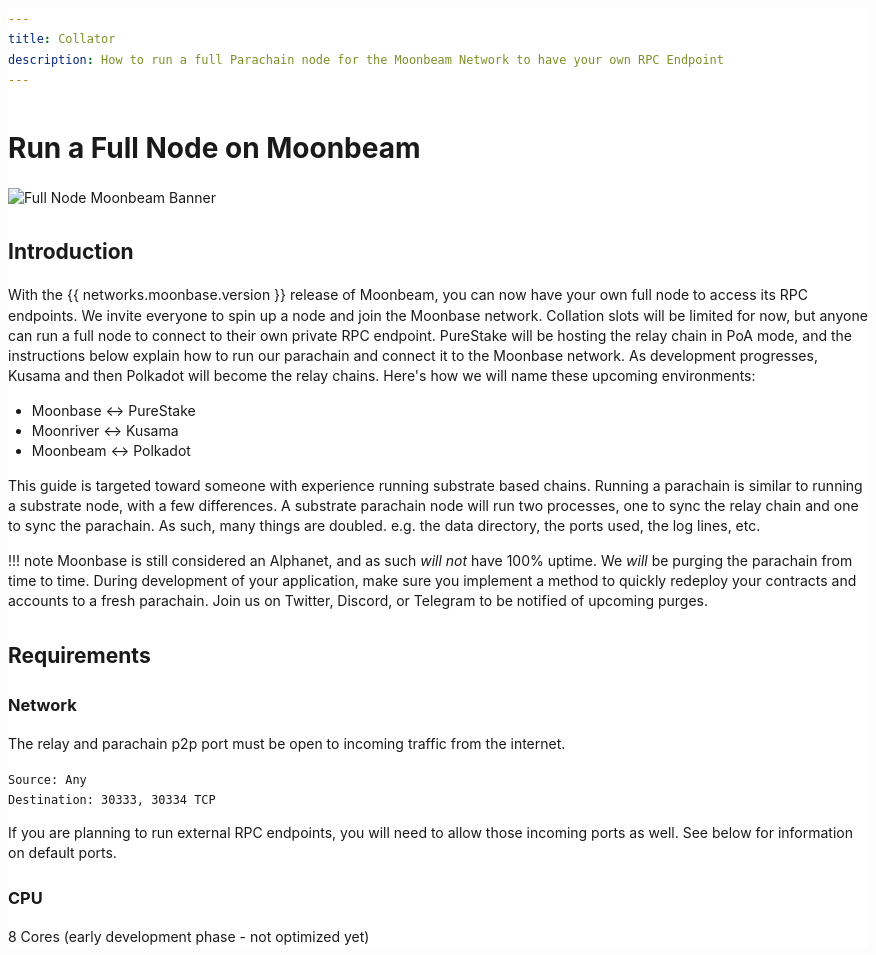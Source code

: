 ```yaml
---
title: Collator
description: How to run a full Parachain node for the Moonbeam Network to have your own RPC Endpoint
---
```


# Run a Full Node on Moonbeam

![Full Node Moonbeam Banner](/images/fullnode/fullnode-banner.png)

## Introduction

With the {{ networks.moonbase.version }} release of Moonbeam, you can now have your own full node to access its RPC endpoints.  We invite everyone to spin up a node and join the Moonbase network.  Collation slots will be limited for now, but anyone can run a full node to connect to their own private RPC endpoint.  PureStake will be hosting the relay chain in PoA mode, and the instructions below explain how to run our parachain and connect it to the Moonbase network.  As development progresses, Kusama and then Polkadot will become the relay chains.  Here's how we will name these upcoming environments: 

- Moonbase  <-> PureStake
- Moonriver <-> Kusama
- Moonbeam  <-> Polkadot

This guide is targeted toward someone with experience running substrate based chains.  Running a parachain is similar to running a substrate node, with a few differences. A substrate parachain node will run two processes, one to sync the relay chain and one to sync the parachain.  As such, many things are doubled.  e.g. the data directory, the ports used, the log lines, etc.  

!!! note 
    Moonbase is still considered an Alphanet, and as such *will not* have 100% uptime.  We *will* be purging the parachain from time to time.  During development of your application, make sure you implement a method to quickly redeploy your contracts and accounts to a fresh parachain.  Join us on Twitter, Discord, or Telegram to be notified of upcoming purges. 
## Requirements


### Network 
The relay and parachain p2p port must be open to incoming traffic from the internet.  
```
Source: Any
Destination: 30333, 30334 TCP
```
If you are planning to run external RPC endpoints, you will need to allow those incoming ports as well.  See below for information on default ports. 

### CPU
8 Cores (early development phase - not optimized yet)
